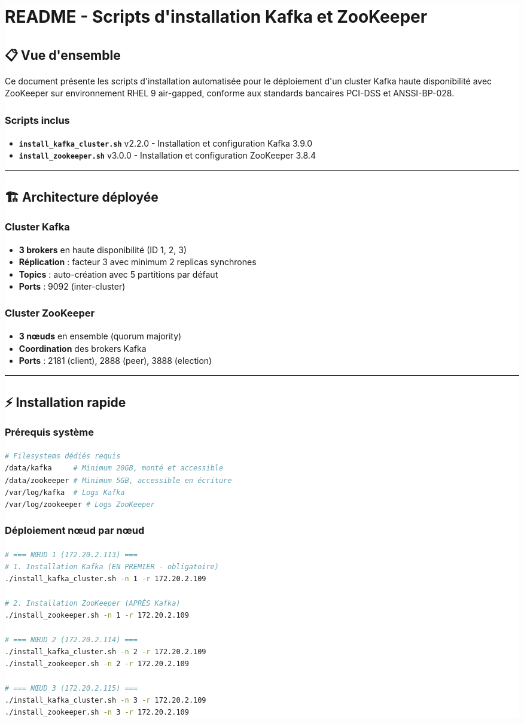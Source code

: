 # README - Scripts d'installation Kafka et ZooKeeper

## 📋 Vue d'ensemble

Ce document présente les scripts d'installation automatisée pour le déploiement d'un cluster Kafka haute disponibilité avec ZooKeeper sur environnement RHEL 9 air-gapped, conforme aux standards bancaires PCI-DSS et ANSSI-BP-028.

### Scripts inclus
- **`install_kafka_cluster.sh`** v2.2.0 - Installation et configuration Kafka 3.9.0
- **`install_zookeeper.sh`** v3.0.0 - Installation et configuration ZooKeeper 3.8.4

---

## 🏗️ Architecture déployée

### Cluster Kafka
- **3 brokers** en haute disponibilité (ID 1, 2, 3)
- **Réplication** : facteur 3 avec minimum 2 replicas synchrones
- **Topics** : auto-création avec 5 partitions par défaut
- **Ports** : 9092 (inter-cluster)

### Cluster ZooKeeper  
- **3 nœuds** en ensemble (quorum majority)
- **Coordination** des brokers Kafka
- **Ports** : 2181 (client), 2888 (peer), 3888 (election)

---

## ⚡ Installation rapide

### Prérequis système
```bash
# Filesystems dédiés requis
/data/kafka     # Minimum 20GB, monté et accessible
/data/zookeeper # Minimum 5GB, accessible en écriture
/var/log/kafka  # Logs Kafka
/var/log/zookeeper # Logs ZooKeeper
```

### Déploiement nœud par nœud

```bash
# === NŒUD 1 (172.20.2.113) ===
# 1. Installation Kafka (EN PREMIER - obligatoire)
./install_kafka_cluster.sh -n 1 -r 172.20.2.109

# 2. Installation ZooKeeper (APRÈS Kafka)
./install_zookeeper.sh -n 1 -r 172.20.2.109

# === NŒUD 2 (172.20.2.114) ===
./install_kafka_cluster.sh -n 2 -r 172.20.2.109
./install_zookeeper.sh -n 2 -r 172.20.2.109

# === NŒUD 3 (172.20.2.115) ===
./install_kafka_cluster.sh -n 3 -r 172.20.2.109
./install_zookeeper.sh -n 3 -r 172.20.2.109
```
